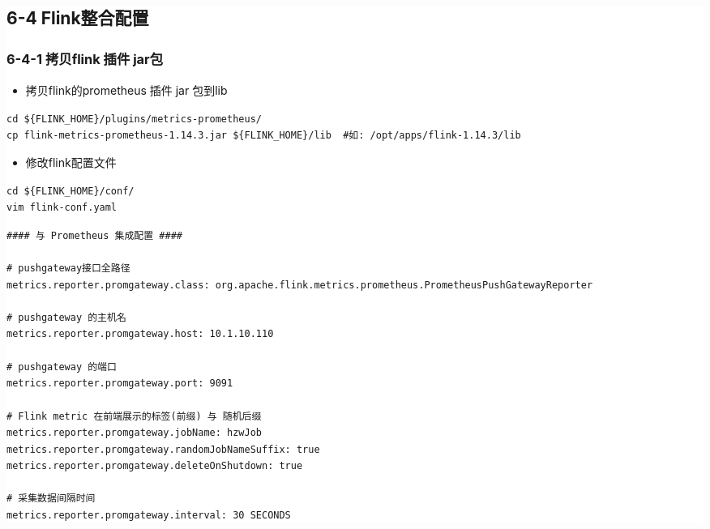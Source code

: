 

## 6-4 Flink整合配置

### 6-4-1 拷贝flink 插件 jar包

- 拷贝flink的prometheus 插件 jar 包到lib

``` shell
cd ${FLINK_HOME}/plugins/metrics-prometheus/
cp flink-metrics-prometheus-1.14.3.jar ${FLINK_HOME}/lib  #如: /opt/apps/flink-1.14.3/lib
```

- 修改flink配置文件

``` shell
cd ${FLINK_HOME}/conf/
vim flink-conf.yaml
```

``` properties
#### 与 Prometheus 集成配置 ####

# pushgateway接口全路径
metrics.reporter.promgateway.class: org.apache.flink.metrics.prometheus.PrometheusPushGatewayReporter

# pushgateway 的主机名
metrics.reporter.promgateway.host: 10.1.10.110

# pushgateway 的端口
metrics.reporter.promgateway.port: 9091

# Flink metric 在前端展示的标签(前缀) 与 随机后缀
metrics.reporter.promgateway.jobName: hzwJob
metrics.reporter.promgateway.randomJobNameSuffix: true
metrics.reporter.promgateway.deleteOnShutdown: true

# 采集数据间隔时间
metrics.reporter.promgateway.interval: 30 SECONDS
```




